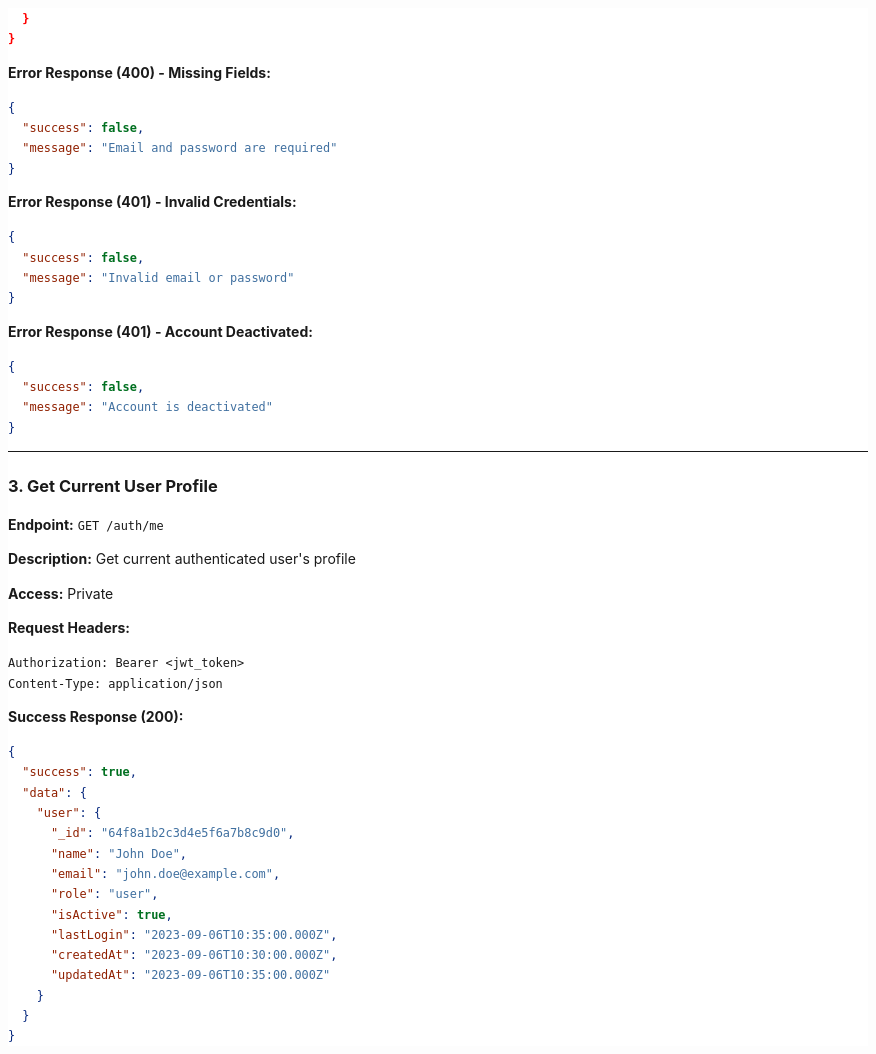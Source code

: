 ```json
  }
}
```

**Error Response (400) - Missing Fields:**
```json
{
  "success": false,
  "message": "Email and password are required"
}
```

**Error Response (401) - Invalid Credentials:**
```json
{
  "success": false,
  "message": "Invalid email or password"
}
```

**Error Response (401) - Account Deactivated:**
```json
{
  "success": false,
  "message": "Account is deactivated"
}
```

---

### 3. Get Current User Profile

**Endpoint:** `GET /auth/me`

**Description:** Get current authenticated user's profile

**Access:** Private

**Request Headers:**
```
Authorization: Bearer <jwt_token>
Content-Type: application/json
```

**Success Response (200):**
```json
{
  "success": true,
  "data": {
    "user": {
      "_id": "64f8a1b2c3d4e5f6a7b8c9d0",
      "name": "John Doe",
      "email": "john.doe@example.com",
      "role": "user",
      "isActive": true,
      "lastLogin": "2023-09-06T10:35:00.000Z",
      "createdAt": "2023-09-06T10:30:00.000Z",
      "updatedAt": "2023-09-06T10:35:00.000Z"
    }
  }
}
```

